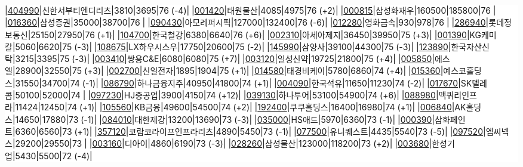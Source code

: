 |[404990](https://finance.daum.net/quotes/A404990)|신한서부티엔디리츠|3810|3695|76 (-4)|
|[001420](https://finance.daum.net/quotes/A001420)|태원물산|4085|4975|76 (+2)|
|[000815](https://finance.daum.net/quotes/A000815)|삼성화재우|160500|185800|76 |
|[016360](https://finance.daum.net/quotes/A016360)|삼성증권|35000|38700|76 |
|[090430](https://finance.daum.net/quotes/A090430)|아모레퍼시픽|127000|132400|76 (-6)|
|[012280](https://finance.daum.net/quotes/A012280)|영화금속|930|978|76 |
|[286940](https://finance.daum.net/quotes/A286940)|롯데정보통신|25150|27950|76 (+1)|
|[104700](https://finance.daum.net/quotes/A104700)|한국철강|6380|6640|76 (+6)|
|[002310](https://finance.daum.net/quotes/A002310)|아세아제지|36450|39950|75 (+3)|
|[001390](https://finance.daum.net/quotes/A001390)|KG케미칼|5060|6620|75 (-3)|
|[108675](https://finance.daum.net/quotes/A108675)|LX하우시스우|17750|20600|75 (-2)|
|[145990](https://finance.daum.net/quotes/A145990)|삼양사|39100|44300|75 (-3)|
|[123890](https://finance.daum.net/quotes/A123890)|한국자산신탁|3215|3395|75 (-3)|
|[003410](https://finance.daum.net/quotes/A003410)|쌍용C&E|6080|6080|75 (+7)|
|[003120](https://finance.daum.net/quotes/A003120)|일성신약|19725|21800|75 (+4)|
|[005850](https://finance.daum.net/quotes/A005850)|에스엘|28900|32550|75 (+3)|
|[002700](https://finance.daum.net/quotes/A002700)|신일전자|1895|1904|75 (+1)|
|[014580](https://finance.daum.net/quotes/A014580)|태경비케이|5780|6860|74 (+4)|
|[015360](https://finance.daum.net/quotes/A015360)|예스코홀딩스|31550|34700|74 (-1)|
|[086790](https://finance.daum.net/quotes/A086790)|하나금융지주|40950|41800|74 (+1)|
|[004090](https://finance.daum.net/quotes/A004090)|한국석유|11650|11230|74 (-2)|
|[017670](https://finance.daum.net/quotes/A017670)|SK텔레콤|50100|52000|74 |
|[097230](https://finance.daum.net/quotes/A097230)|HJ중공업|3900|4150|74 (+12)|
|[039130](https://finance.daum.net/quotes/A039130)|하나투어|53100|54900|74 (+6)|
|[088980](https://finance.daum.net/quotes/A088980)|맥쿼리인프라|11424|12450|74 (+1)|
|[105560](https://finance.daum.net/quotes/A105560)|KB금융|49600|54500|74 (+2)|
|[192400](https://finance.daum.net/quotes/A192400)|쿠쿠홀딩스|16400|16980|74 (+1)|
|[006840](https://finance.daum.net/quotes/A006840)|AK홀딩스|14650|17880|73 (-1)|
|[084010](https://finance.daum.net/quotes/A084010)|대한제강|13200|13690|73 (-3)|
|[035000](https://finance.daum.net/quotes/A035000)|HS애드|5970|6360|73 (-1)|
|[000390](https://finance.daum.net/quotes/A000390)|삼화페인트|6360|6560|73 (+1)|
|[357120](https://finance.daum.net/quotes/A357120)|코람코라이프인프라리츠|4890|5450|73 (-1)|
|[077500](https://finance.daum.net/quotes/A077500)|유니퀘스트|4435|5540|73 (-5)|
|[097520](https://finance.daum.net/quotes/A097520)|엠씨넥스|29200|29550|73 |
|[003160](https://finance.daum.net/quotes/A003160)|디아이|4860|6190|73 (-3)|
|[028260](https://finance.daum.net/quotes/A028260)|삼성물산|123000|118200|73 (+2)|
|[003680](https://finance.daum.net/quotes/A003680)|한성기업|5430|5500|72 (-4)|
